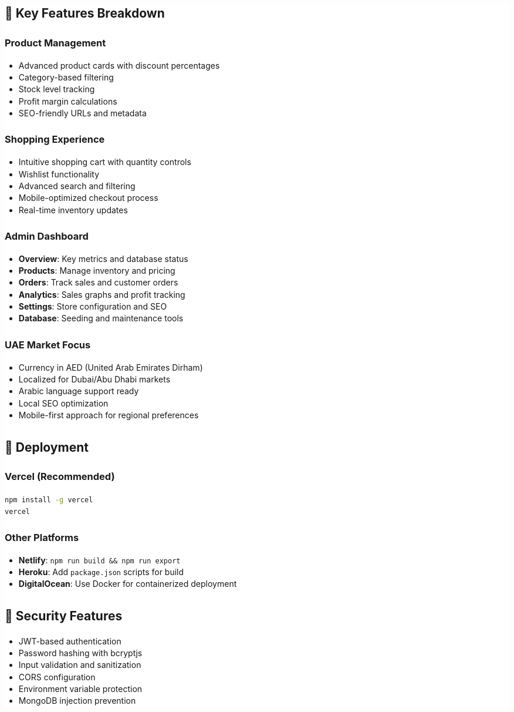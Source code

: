 ## 🎯 Key Features Breakdown

### Product Management
- Advanced product cards with discount percentages
- Category-based filtering
- Stock level tracking
- Profit margin calculations
- SEO-friendly URLs and metadata

### Shopping Experience
- Intuitive shopping cart with quantity controls
- Wishlist functionality
- Advanced search and filtering
- Mobile-optimized checkout process
- Real-time inventory updates

### Admin Dashboard
- **Overview**: Key metrics and database status
- **Products**: Manage inventory and pricing
- **Orders**: Track sales and customer orders
- **Analytics**: Sales graphs and profit tracking
- **Settings**: Store configuration and SEO
- **Database**: Seeding and maintenance tools

### UAE Market Focus
- Currency in AED (United Arab Emirates Dirham)
- Localized for Dubai/Abu Dhabi markets
- Arabic language support ready
- Local SEO optimization
- Mobile-first approach for regional preferences

## 🚀 Deployment

### Vercel (Recommended)
```bash
npm install -g vercel
vercel
```

### Other Platforms
- **Netlify**: `npm run build && npm run export`
- **Heroku**: Add `package.json` scripts for build
- **DigitalOcean**: Use Docker for containerized deployment

## 🔐 Security Features

- JWT-based authentication
- Password hashing with bcryptjs
- Input validation and sanitization
- CORS configuration
- Environment variable protection
- MongoDB injection prevention
